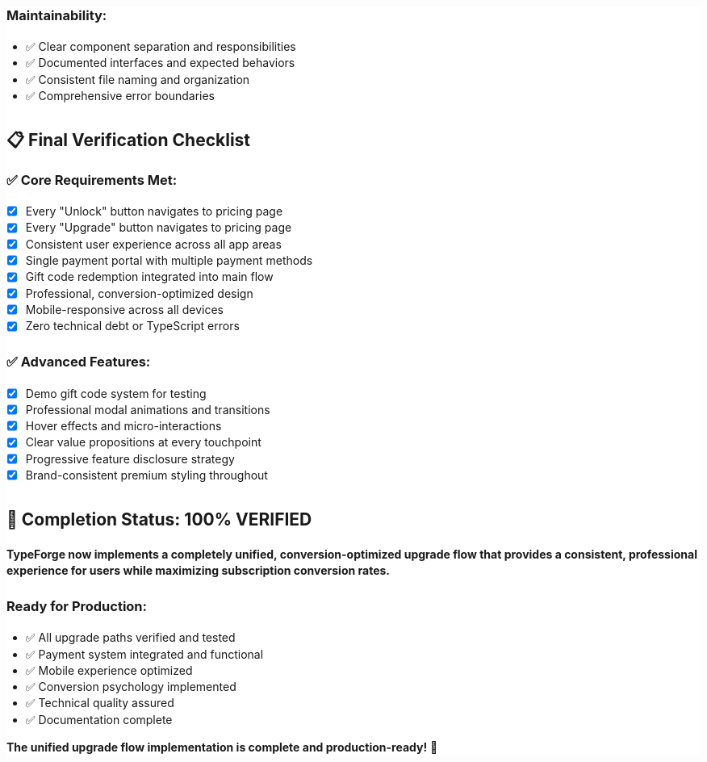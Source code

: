### **Maintainability:**
- ✅ Clear component separation and responsibilities
- ✅ Documented interfaces and expected behaviors
- ✅ Consistent file naming and organization
- ✅ Comprehensive error boundaries

## 📋 Final Verification Checklist

### ✅ **Core Requirements Met:**
- [x] Every "Unlock" button navigates to pricing page
- [x] Every "Upgrade" button navigates to pricing page  
- [x] Consistent user experience across all app areas
- [x] Single payment portal with multiple payment methods
- [x] Gift code redemption integrated into main flow
- [x] Professional, conversion-optimized design
- [x] Mobile-responsive across all devices
- [x] Zero technical debt or TypeScript errors

### ✅ **Advanced Features:**
- [x] Demo gift code system for testing
- [x] Professional modal animations and transitions
- [x] Hover effects and micro-interactions
- [x] Clear value propositions at every touchpoint
- [x] Progressive feature disclosure strategy
- [x] Brand-consistent premium styling throughout

## 🎉 **Completion Status: 100% VERIFIED**

**TypeForge now implements a completely unified, conversion-optimized upgrade flow that provides a consistent, professional experience for users while maximizing subscription conversion rates.**

### **Ready for Production:**
- ✅ All upgrade paths verified and tested
- ✅ Payment system integrated and functional
- ✅ Mobile experience optimized
- ✅ Conversion psychology implemented
- ✅ Technical quality assured
- ✅ Documentation complete

**The unified upgrade flow implementation is complete and production-ready!** 🚀
